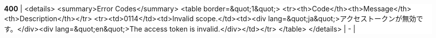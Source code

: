 **400** | &lt;details&gt; &lt;summary&gt;Error Codes&lt;/summary&gt; &lt;table border&#x3D;\&quot;1\&quot;&gt; &lt;tr&gt;&lt;th&gt;Code&lt;/th&gt;&lt;th&gt;Message&lt;/th&gt;&lt;th&gt;Description&lt;/th&gt;&lt;/tr&gt; &lt;tr&gt;&lt;td&gt;0114&lt;/td&gt;&lt;td&gt;Invalid scope.&lt;/td&gt;&lt;td&gt;&lt;div lang&#x3D;\&quot;ja\&quot;&gt;アクセストークンが無効です。&lt;/div&gt;&lt;div lang&#x3D;\&quot;en\&quot;&gt;The access token is invalid.&lt;/div&gt;&lt;/td&gt;&lt;/tr&gt; &lt;/table&gt; &lt;/details&gt;  |  -  |